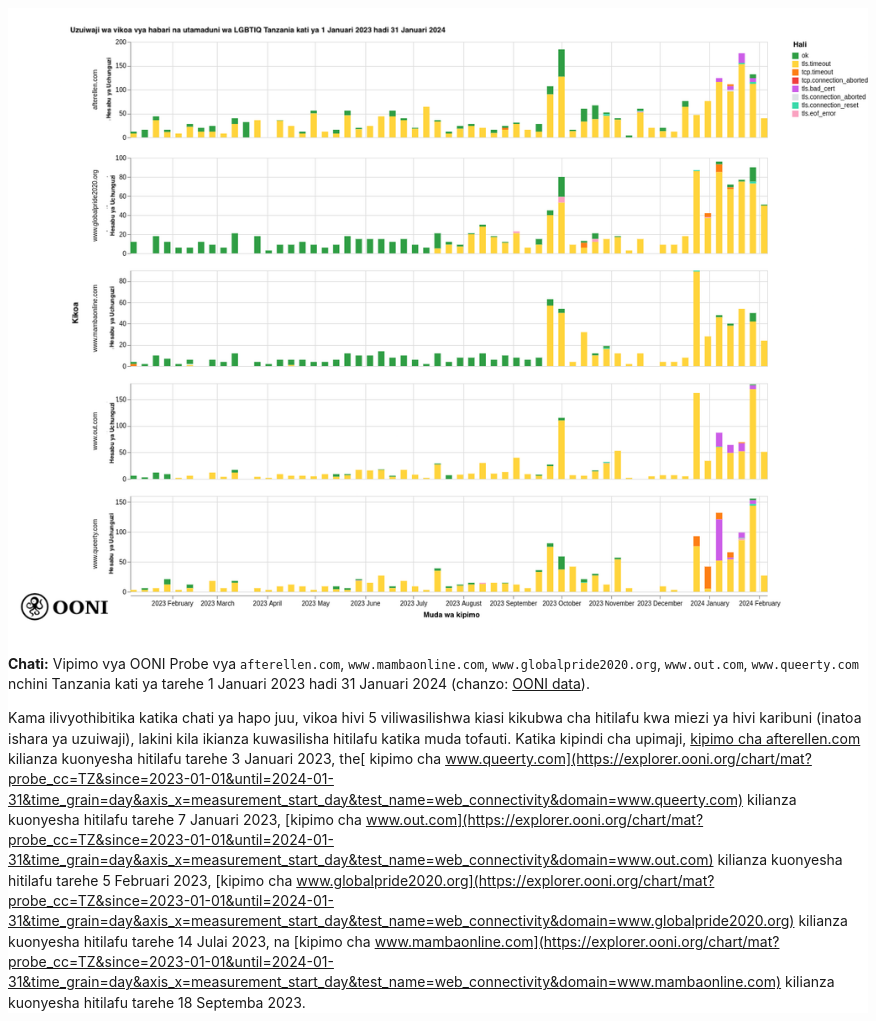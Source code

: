 ![alt_text](images/imagesw4.png "image_tooltip")

**Chati:** Vipimo vya OONI Probe vya `afterellen.com`, `www.mambaonline.com`, `www.globalpride2020.org`, `www.out.com`, `www.queerty.com` nchini Tanzania kati ya tarehe 1 Januari 2023 hadi 31 Januari 2024 (chanzo: [OONI data](https://explorer.ooni.org/sw/chart/mat?test_name=web_connectivity&axis_x=measurement_start_day&since=2023-01-01&until=2024-01-31&time_grain=day&probe_cc=TZ&axis_y=domain&domain=afterellen.com%2Cwww.mambaonline.com%2Cwww.globalpride2020.org%2Cwww.out.com%2Cwww.queerty.com)).

Kama ilivyothibitika katika chati ya hapo juu, vikoa hivi 5 viliwasilishwa kiasi kikubwa cha hitilafu kwa miezi ya hivi karibuni (inatoa ishara ya uzuiwaji), lakini kila ikianza kuwasilisha hitilafu katika muda tofauti. Katika kipindi cha upimaji, [kipimo cha afterellen.com](https://explorer.ooni.org/chart/mat?probe_cc=TZ&since=2023-01-01&until=2024-01-31&time_grain=day&axis_x=measurement_start_day&test_name=web_connectivity&domain=afterellen.com) kilianza kuonyesha hitilafu tarehe 3 Januari 2023, the[ kipimo cha www.queerty.com](https://explorer.ooni.org/chart/mat?probe_cc=TZ&since=2023-01-01&until=2024-01-31&time_grain=day&axis_x=measurement_start_day&test_name=web_connectivity&domain=www.queerty.com) kilianza kuonyesha hitilafu tarehe 7 Januari 2023, [kipimo cha www.out.com](https://explorer.ooni.org/chart/mat?probe_cc=TZ&since=2023-01-01&until=2024-01-31&time_grain=day&axis_x=measurement_start_day&test_name=web_connectivity&domain=www.out.com) kilianza kuonyesha hitilafu tarehe 5 Februari 2023, [kipimo cha www.globalpride2020.org](https://explorer.ooni.org/chart/mat?probe_cc=TZ&since=2023-01-01&until=2024-01-31&time_grain=day&axis_x=measurement_start_day&test_name=web_connectivity&domain=www.globalpride2020.org) kilianza kuonyesha hitilafu tarehe 14 Julai 2023, na [kipimo cha www.mambaonline.com](https://explorer.ooni.org/chart/mat?probe_cc=TZ&since=2023-01-01&until=2024-01-31&time_grain=day&axis_x=measurement_start_day&test_name=web_connectivity&domain=www.mambaonline.com) kilianza kuonyesha hitilafu tarehe 18 Septemba 2023. 
